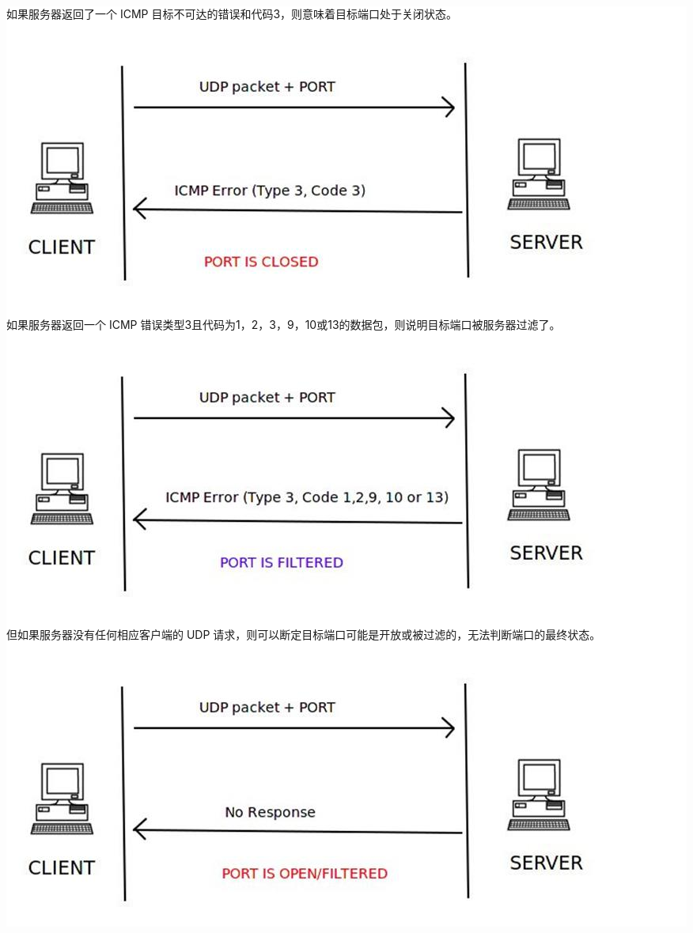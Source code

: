 如果服务器返回了一个 ICMP 目标不可达的错误和代码3，则意味着目标端口处于关闭状态。

![](img/23.jpg)

如果服务器返回一个 ICMP 错误类型3且代码为1，2，3，9，10或13的数据包，则说明目标端口被服务器过滤了。

![](img/24.jpg)

但如果服务器没有任何相应客户端的 UDP 请求，则可以断定目标端口可能是开放或被过滤的，无法判断端口的最终状态。

![](img/25.jpg)

